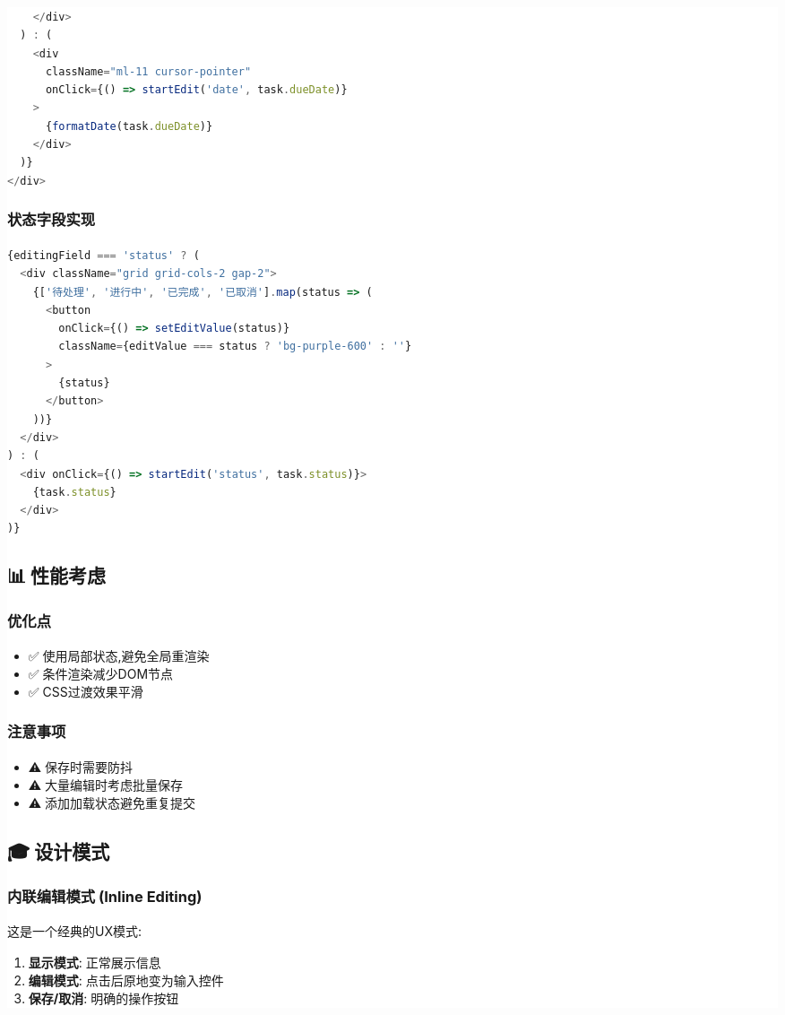 ```typescript
    </div>
  ) : (
    <div 
      className="ml-11 cursor-pointer"
      onClick={() => startEdit('date', task.dueDate)}
    >
      {formatDate(task.dueDate)}
    </div>
  )}
</div>
```

### 状态字段实现
```typescript
{editingField === 'status' ? (
  <div className="grid grid-cols-2 gap-2">
    {['待处理', '进行中', '已完成', '已取消'].map(status => (
      <button
        onClick={() => setEditValue(status)}
        className={editValue === status ? 'bg-purple-600' : ''}
      >
        {status}
      </button>
    ))}
  </div>
) : (
  <div onClick={() => startEdit('status', task.status)}>
    {task.status}
  </div>
)}
```

## 📊 性能考虑

### 优化点
- ✅ 使用局部状态,避免全局重渲染
- ✅ 条件渲染减少DOM节点
- ✅ CSS过渡效果平滑

### 注意事项
- ⚠️ 保存时需要防抖
- ⚠️ 大量编辑时考虑批量保存
- ⚠️ 添加加载状态避免重复提交

## 🎓 设计模式

### 内联编辑模式 (Inline Editing)
这是一个经典的UX模式:
1. **显示模式**: 正常展示信息
2. **编辑模式**: 点击后原地变为输入控件
3. **保存/取消**: 明确的操作按钮
